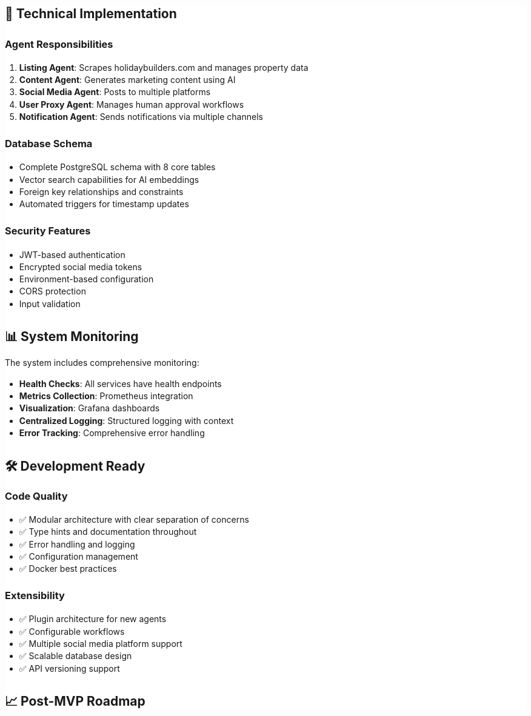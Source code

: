## 🔧 Technical Implementation

### Agent Responsibilities
1. **Listing Agent**: Scrapes holidaybuilders.com and manages property data
2. **Content Agent**: Generates marketing content using AI
3. **Social Media Agent**: Posts to multiple platforms
4. **User Proxy Agent**: Manages human approval workflows
5. **Notification Agent**: Sends notifications via multiple channels

### Database Schema
- Complete PostgreSQL schema with 8 core tables
- Vector search capabilities for AI embeddings
- Foreign key relationships and constraints
- Automated triggers for timestamp updates

### Security Features
- JWT-based authentication
- Encrypted social media tokens
- Environment-based configuration
- CORS protection
- Input validation

## 📊 System Monitoring

The system includes comprehensive monitoring:
- **Health Checks**: All services have health endpoints
- **Metrics Collection**: Prometheus integration
- **Visualization**: Grafana dashboards
- **Centralized Logging**: Structured logging with context
- **Error Tracking**: Comprehensive error handling

## 🛠️ Development Ready

### Code Quality
- ✅ Modular architecture with clear separation of concerns
- ✅ Type hints and documentation throughout
- ✅ Error handling and logging
- ✅ Configuration management
- ✅ Docker best practices

### Extensibility
- ✅ Plugin architecture for new agents
- ✅ Configurable workflows
- ✅ Multiple social media platform support
- ✅ Scalable database design
- ✅ API versioning support

## 📈 Post-MVP Roadmap

